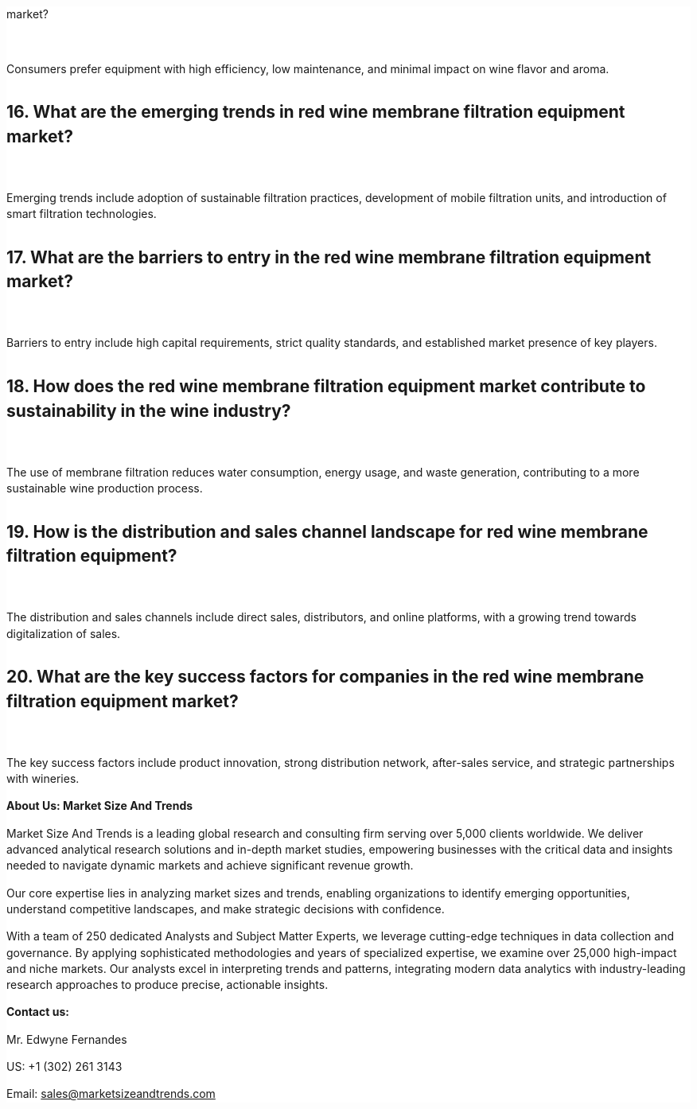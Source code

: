 market?</h2><p>&nbsp;</p><p>Consumers prefer equipment with high efficiency, low maintenance, and minimal impact on wine flavor and aroma.</p><h2>16. What are the emerging trends in red wine membrane filtration equipment market?</h2><p>&nbsp;</p><p>Emerging trends include adoption of sustainable filtration practices, development of mobile filtration units, and introduction of smart filtration technologies.</p><h2>17. What are the barriers to entry in the red wine membrane filtration equipment market?</h2><p>&nbsp;</p><p>Barriers to entry include high capital requirements, strict quality standards, and established market presence of key players.</p><h2>18. How does the red wine membrane filtration equipment market contribute to sustainability in the wine industry?</h2><p>&nbsp;</p><p>The use of membrane filtration reduces water consumption, energy usage, and waste generation, contributing to a more sustainable wine production process.</p><h2>19. How is the distribution and sales channel landscape for red wine membrane filtration equipment?</h2><p>&nbsp;</p><p>The distribution and sales channels include direct sales, distributors, and online platforms, with a growing trend towards digitalization of sales.</p><h2>20. What are the key success factors for companies in the red wine membrane filtration equipment market?</h2><p>&nbsp;</p><p>The key success factors include product innovation, strong distribution network, after-sales service, and strategic partnerships with wineries.</p></body></html></p><p><strong>About Us:&nbsp;Market Size And Trends</strong></p><p>Market Size And Trends&nbsp;is a leading global research and consulting firm serving over 5,000 clients worldwide. We deliver advanced analytical research solutions and in-depth market studies, empowering businesses with the critical data and insights needed to navigate dynamic markets and achieve significant revenue growth.</p><p>Our core expertise lies in analyzing market sizes and trends, enabling organizations to identify emerging opportunities, understand competitive landscapes, and make strategic decisions with confidence.</p><p>With a team of 250 dedicated Analysts and Subject Matter Experts, we leverage cutting-edge techniques in data collection and governance. By applying sophisticated methodologies and years of specialized expertise, we examine over 25,000 high-impact and niche markets. Our analysts excel in interpreting trends and patterns, integrating modern data analytics with industry-leading research approaches to produce precise, actionable insights.</p><p><strong>Contact us:</strong></p><p>Mr. Edwyne Fernandes</p><p>US: +1 (302) 261 3143</p><p>Email: <a href="mailto:sales@marketsizeandtrends.com">sales@marketsizeandtrends.com</a>&nbsp;</p>
